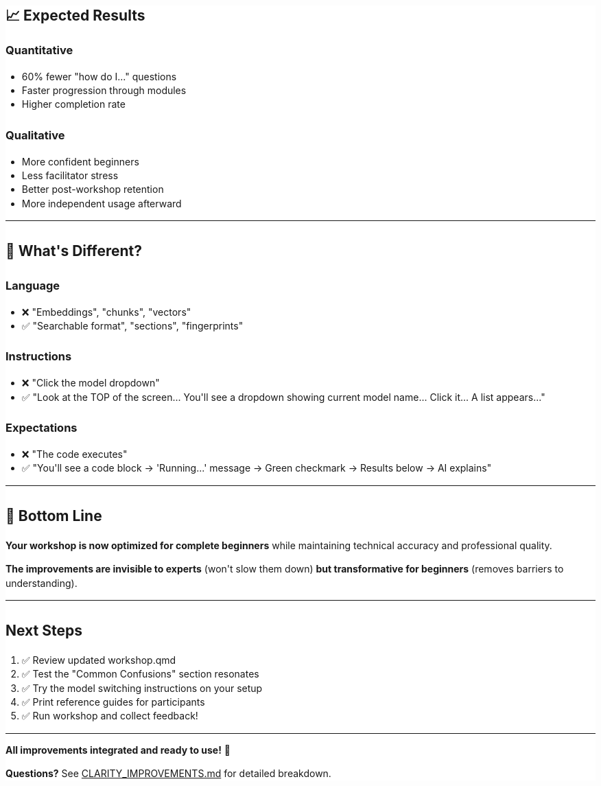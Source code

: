 ## 📈 Expected Results

### Quantitative
- 60% fewer "how do I..." questions
- Faster progression through modules
- Higher completion rate

### Qualitative
- More confident beginners
- Less facilitator stress
- Better post-workshop retention
- More independent usage afterward

---

## 🚀 What's Different?

### Language
- ❌ "Embeddings", "chunks", "vectors"
- ✅ "Searchable format", "sections", "fingerprints"

### Instructions
- ❌ "Click the model dropdown"
- ✅ "Look at the TOP of the screen... You'll see a dropdown showing current model name... Click it... A list appears..."

### Expectations
- ❌ "The code executes"
- ✅ "You'll see a code block → 'Running...' message → Green checkmark → Results below → AI explains"

---

## 🎉 Bottom Line

**Your workshop is now optimized for complete beginners** while maintaining technical accuracy and professional quality.

**The improvements are invisible to experts** (won't slow them down) **but transformative for beginners** (removes barriers to understanding).

---

## Next Steps

1. ✅ Review updated workshop.qmd
2. ✅ Test the "Common Confusions" section resonates
3. ✅ Try the model switching instructions on your setup
4. ✅ Print reference guides for participants
5. ✅ Run workshop and collect feedback!

---

**All improvements integrated and ready to use!** 🎊

**Questions?** See [CLARITY_IMPROVEMENTS.md](CLARITY_IMPROVEMENTS.md) for detailed breakdown.
